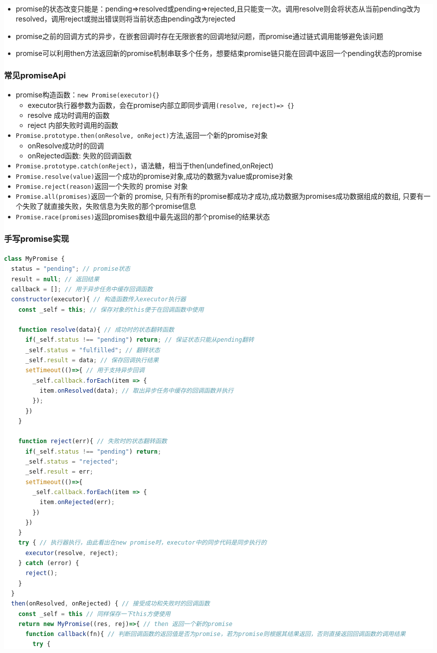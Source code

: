+ promise的状态改变只能是：pending=>resolved或pending=>rejected,且只能变一次。调用resolve则会将状态从当前pending改为resolved，调用reject或抛出错误则将当前状态由pending改为rejected

+ promise之前的回调方式的异步，在嵌套回调时存在无限嵌套的回调地狱问题，而promise通过链式调用能够避免该问题

+ promise可以利用then方法返回新的promise机制串联多个任务，想要结束promise链只能在回调中返回一个pending状态的promise

### 常见promiseApi

+ promise构造函数：`new Promise(executor){}`
  + executor执行器参数为函数，会在promise内部立即同步调用`(resolve, reject)=> {}`
  + resolve 成功时调用的函数
  + reject 内部失败时调用的函数
+ `Promise.prototype.then(onResolve, onReject)`方法,返回一个新的promise对象
  + onResolve成功时的回调
  + onRejected函数: 失败的回调函数
+ `Promise.prototype.catch(onReject)`，语法糖，相当于then(undefined,onReject)
+ `Promise.resolve(value)`返回一个成功的promise对象,成功的数据为value或promise对象
+ `Promise.reject(reason)`返回一个失败的 promise 对象
+ `Promise.all(promises)`返回一个新的 promise, 只有所有的promise都成功才成功,成功数据为promises成功数据组成的数组, 只要有一个失败了就直接失败，失败信息为失败的那个promise信息
+ `Promise.race(promises)`返回promises数组中最先返回的那个promise的结果状态

### 手写promise实现

```js
class MyPromise {
  status = "pending"; // promise状态
  result = null; // 返回结果
  callback = []; // 用于异步任务中缓存回调函数
  constructor(executor){ // 构造函数传入executor执行器
    const _self = this; // 保存对象的this便于在回调函数中使用

    function resolve(data){ // 成功时的状态翻转函数
      if(_self.status !== "pending") return; // 保证状态只能从pending翻转
      _self.status = "fulfilled"; // 翻转状态
      _self.result = data; // 保存回调执行结果
      setTimeout(()=>{ // 用于支持异步回调
        _self.callback.forEach(item => {
          item.onResolved(data); // 取出异步任务中缓存的回调函数并执行
        });
      })
    }

    function reject(err){ // 失败时的状态翻转函数
      if(_self.status !== "pending") return;
      _self.status = "rejected";
      _self.result = err;
      setTimeout(()=>{
        _self.callback.forEach(item => {
          item.onRejected(err);
        })
      })
    }
    try { // 执行器执行，由此看出在new promise时，executor中的同步代码是同步执行的
      executor(resolve, reject);
    } catch (error) {
      reject();
    }
  }
  then(onResolved, onRejected) { // 接受成功和失败时的回调函数
    const _self = this // 同样保存一下this方便使用
    return new MyPromise((res, rej)=>{ // then 返回一个新的promise
      function callback(fn){ // 判断回调函数的返回值是否为promise，若为promise则根据其结果返回，否则直接返回回调函数的调用结果
        try {
```